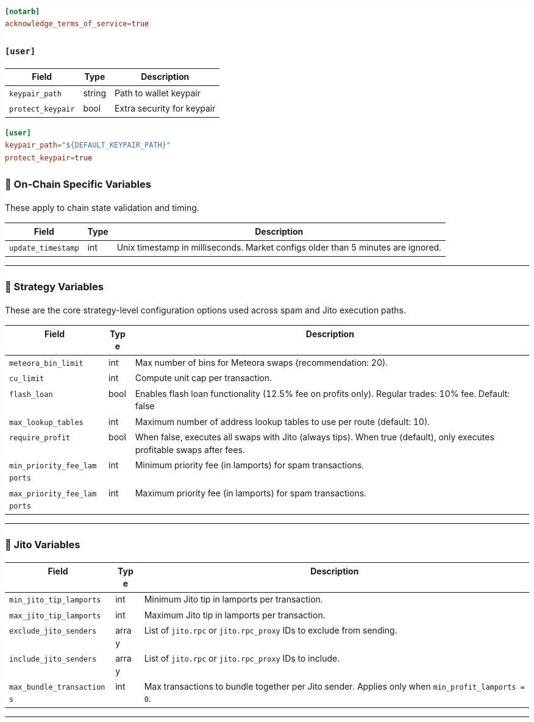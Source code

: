 ```toml
[notarb]
acknowledge_terms_of_service=true
```

### `[user]`

| Field         | Type    | Description                                  |
|---------------|---------|----------------------------------------------|
| `keypair_path`  | string  | Path to wallet keypair                       |
| `protect_keypair` | bool | Extra security for keypair                   |

```toml
[user]
keypair_path="${DEFAULT_KEYPAIR_PATH}"
protect_keypair=true
```

### 🔗 On-Chain Specific Variables

These apply to chain state validation and timing.

| Field              | Type   | Description                                                                 |
|--------------------|--------|-----------------------------------------------------------------------------|
| `update_timestamp` | int    | Unix timestamp in milliseconds. Market configs older than 5 minutes are ignored. |

---

### 🧠 Strategy Variables

These are the core strategy-level configuration options used across spam and Jito execution paths.

| Field                        | Type   | Description                                                                 |
|------------------------------|--------|-----------------------------------------------------------------------------|
| `meteora_bin_limit`          | int    | Max number of bins for Meteora swaps (recommendation: 20).                  |
| `cu_limit`                   | int    | Compute unit cap per transaction.                                           |
| `flash_loan`                 | bool   | Enables flash loan functionality (12.5% fee on profits only). Regular trades: 10% fee. Default: false |
| `max_lookup_tables`          | int    | Maximum number of address lookup tables to use per route (default: 10).     |
| `require_profit`             | bool   | When false, executes all swaps with Jito (always tips). When true (default), only executes profitable swaps after fees. |
| `min_priority_fee_lamports`  | int    | Minimum priority fee (in lamports) for spam transactions.                   |
| `max_priority_fee_lamports`  | int    | Maximum priority fee (in lamports) for spam transactions.                   |

---

### 🧠 Jito Variables

| Field                      | Type   | Description                                                                 |
|----------------------------|--------|-----------------------------------------------------------------------------|
| `min_jito_tip_lamports`    | int    | Minimum Jito tip in lamports per transaction.                               |
| `max_jito_tip_lamports`    | int    | Maximum Jito tip in lamports per transaction.                               |
| `exclude_jito_senders`     | array  | List of `jito.rpc` or `jito.rpc_proxy` IDs to exclude from sending.         |
| `include_jito_senders`     | array  | List of `jito.rpc` or `jito.rpc_proxy` IDs to include.                      |
| `max_bundle_transactions`  | int    | Max transactions to bundle together per Jito sender. Applies only when `min_profit_lamports = 0`. |

---